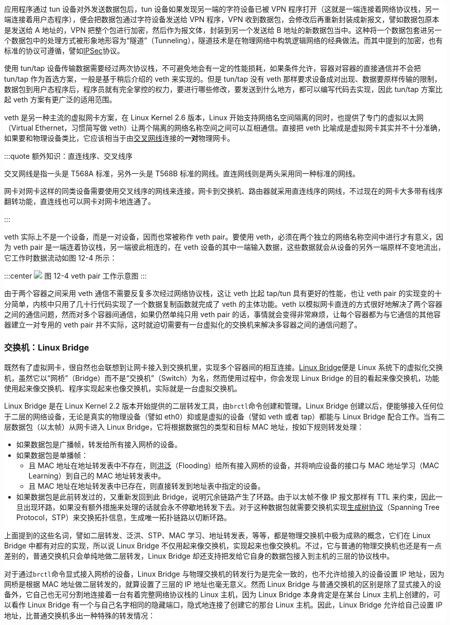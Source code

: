 应用程序通过 tun 设备对外发送数据包后，tun 设备如果发现另一端的字符设备已被 VPN 程序打开（这就是一端连接着网络协议栈，另一端连接着用户态程序），便会把数据包通过字符设备发送给 VPN 程序，VPN 收到数据包，会修改后再重新封装成新报文，譬如数据包原本是发送给 A 地址的，VPN 把整个包进行加密，然后作为报文体，封装到另一个发送给 B 地址的新数据包当中。这种将一个数据包套进另一个数据包中的处理方式被形象地形容为“隧道”（Tunneling），隧道技术是在物理网络中构筑逻辑网络的经典做法。而其中提到的加密，也有标准的协议可遵循，譬如[IPSec](https://en.wikipedia.org/wiki/IPsec)协议。

使用 tun/tap 设备传输数据需要经过两次协议栈，不可避免地会有一定的性能损耗，如果条件允许，容器对容器的直接通信并不会把 tun/tap 作为首选方案，一般是基于稍后介绍的 veth 来实现的。但是 tun/tap 没有 veth 那样要求设备成对出现、数据要原样传输的限制，数据包到用户态程序后，程序员就有完全掌控的权力，要进行哪些修改，要发送到什么地方，都可以编写代码去实现，因此 tun/tap 方案比起 veth 方案有更广泛的适用范围。

veth 是另一种主流的虚拟网卡方案，在 Linux Kernel 2.6 版本，Linux 开始支持网络名空间隔离的同时，也提供了专门的虚拟以太网（Virtual Ethernet，习惯简写做 veth）让两个隔离的网络名称空间之间可以互相通信。直接把 veth 比喻成是虚拟网卡其实并不十分准确，如果要和物理设备类比，它应该相当于由[交叉网线](https://en.wikipedia.org/wiki/Ethernet_over_twisted_pair)连接的**一对**物理网卡。

:::quote 额外知识：直连线序、交叉线序

交叉网线是指一头是 T568A 标准，另外一头是 T568B 标准的网线。直连网线则是两头采用同一种标准的网线。

网卡对网卡这样的同类设备需要使用交叉线序的网线来连接，网卡到交换机、路由器就采用直连线序的网线，不过现在的网卡大多带有线序翻转功能，直连线也可以网卡对网卡地连通了。

:::

veth 实际上不是一个设备，而是一对设备，因而也常被称作 veth pair。要使用 veth，必须在两个独立的网络名称空间中进行才有意义，因为 veth pair 是一端连着协议栈，另一端彼此相连的，在 veth 设备的其中一端输入数据，这些数据就会从设备的另外一端原样不变地流出，它工作时数据流动如图 12-4 所示：

:::center
![](./images/veth.png)
图 12-4 veth pair 工作示意图
:::

由于两个容器之间采用 veth 通信不需要反复多次经过网络协议栈，这让 veth 比起 tap/tun 具有更好的性能，也让 veth pair 的实现变的十分简单，内核中只用了几十行代码实现了一个数据复制函数就完成了 veth 的主体功能。veth 以模拟网卡直连的方式很好地解决了两个容器之间的通信问题，然而对多个容器间通信，如果仍然单纯只用 veth pair 的话，事情就会变得非常麻烦，让每个容器都为与它通信的其他容器建立一对专用的 veth pair 并不实际，这时就迫切需要有一台虚拟化的交换机来解决多容器之间的通信问题了。

### 交换机：Linux Bridge

既然有了虚拟网卡，很自然也会联想到让网卡接入到交换机里，实现多个容器间的相互连接。[Linux Bridge](https://www.kernel.org/doc/html/latest/networking/bridge.html)便是 Linux 系统下的虚拟化交换机，虽然它以“网桥”（Bridge）而不是“交换机”（Switch）为名，然而使用过程中，你会发现 Linux Bridge 的目的看起来像交换机，功能使用起来像交换机、程序实现起来也像交换机，实际就是一台虚拟交换机。

Linux Bridge 是在 Linux Kernel 2.2 版本开始提供的二层转发工具，由`brctl`命令创建和管理。Linux Bridge 创建以后，便能够接入任何位于二层的网络设备，无论是真实的物理设备（譬如 eth0）抑或是虚拟的设备（譬如 veth 或者 tap）都能与 Linux Bridge 配合工作。当有二层数据包（以太帧）从网卡进入 Linux Bridge，它将根据数据包的类型和目标 MAC 地址，按如下规则转发处理：

- 如果数据包是广播帧，转发给所有接入网桥的设备。
- 如果数据包是单播帧：
  - 且 MAC 地址在地址转发表中不存在，则[洪泛](<https://en.wikipedia.org/wiki/Flooding_(computer_networking)>)（Flooding）给所有接入网桥的设备，并将响应设备的接口与 MAC 地址学习（MAC Learning）到自己的 MAC 地址转发表中。
  - 且 MAC 地址在地址转发表中已存在，则直接转发到地址表中指定的设备。
- 如果数据包是此前转发过的，又重新发回到此 Bridge，说明冗余链路产生了环路。由于以太帧不像 IP 报文那样有 TTL 来约束，因此一旦出现环路，如果没有额外措施来处理的话就会永不停歇地转发下去。对于这种数据包就需要交换机实现[生成树协议](https://en.wikipedia.org/wiki/Spanning_Tree_Protocol)（Spanning Tree Protocol，STP）来交换拓扑信息，生成唯一拓扑链路以切断环路。

上面提到的这些名词，譬如二层转发、泛洪、STP、MAC 学习、地址转发表，等等，都是物理交换机中极为成熟的概念，它们在 Linux Bridge 中都有对应的实现，所以说 Linux Bridge 不仅用起来像交换机，实现起来也像交换机。不过，它与普通的物理交换机也还是有一点差别的，普通交换机只会单纯地做二层转发，Linux Bridge 却还支持把发给它自身的数据包接入到主机的三层的协议栈中。

对于通过`brctl`命令显式接入网桥的设备，Linux Bridge 与物理交换机的转发行为是完全一致的，也不允许给接入的设备设置 IP 地址，因为网桥是根据 MAC 地址做二层转发的，就算设置了三层的 IP 地址也毫无意义。然而 Linux Bridge 与普通交换机的区别是除了显式接入的设备外，它自己也无可分割地连接着一台有着完整网络协议栈的 Linux 主机，因为 Linux Bridge 本身肯定是在某台 Linux 主机上创建的，可以看作 Linux Bridge 有一个与自己名字相同的隐藏端口，隐式地连接了创建它的那台 Linux 主机。因此，Linux Bridge 允许给自己设置 IP 地址，比普通交换机多出一种特殊的转发情况：
